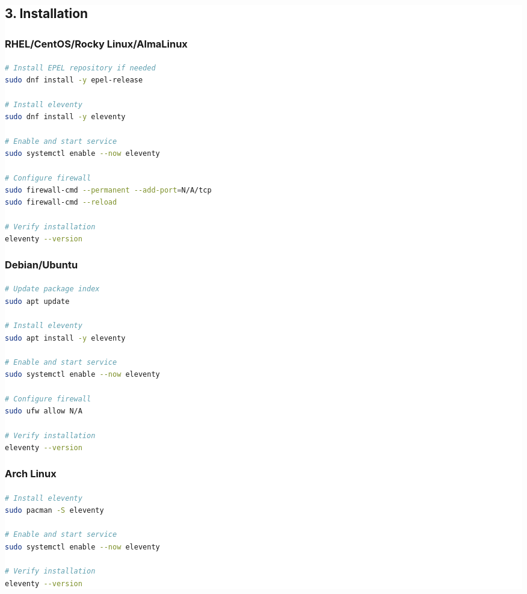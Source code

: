## 3. Installation

### RHEL/CentOS/Rocky Linux/AlmaLinux

```bash
# Install EPEL repository if needed
sudo dnf install -y epel-release

# Install eleventy
sudo dnf install -y eleventy

# Enable and start service
sudo systemctl enable --now eleventy

# Configure firewall
sudo firewall-cmd --permanent --add-port=N/A/tcp
sudo firewall-cmd --reload

# Verify installation
eleventy --version
```

### Debian/Ubuntu

```bash
# Update package index
sudo apt update

# Install eleventy
sudo apt install -y eleventy

# Enable and start service
sudo systemctl enable --now eleventy

# Configure firewall
sudo ufw allow N/A

# Verify installation
eleventy --version
```

### Arch Linux

```bash
# Install eleventy
sudo pacman -S eleventy

# Enable and start service
sudo systemctl enable --now eleventy

# Verify installation
eleventy --version
```
